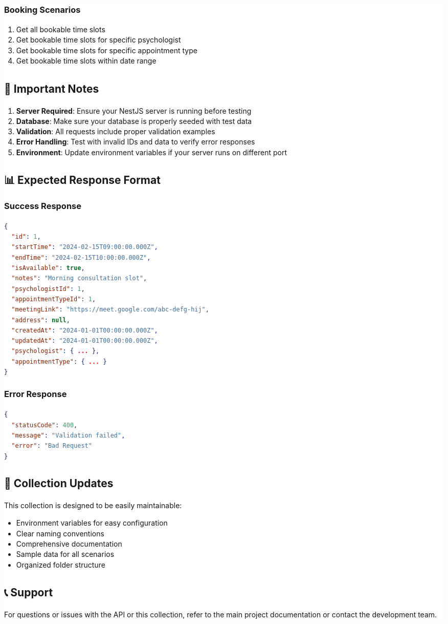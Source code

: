 ### Booking Scenarios
1. Get all bookable time slots
2. Get bookable time slots for specific psychologist
3. Get bookable time slots for specific appointment type
4. Get bookable time slots within date range

## 🚨 Important Notes

1. **Server Required**: Ensure your NestJS server is running before testing
2. **Database**: Make sure your database is properly seeded with test data
3. **Validation**: All requests include proper validation examples
4. **Error Handling**: Test with invalid IDs and data to verify error responses
5. **Environment**: Update environment variables if your server runs on different port

## 📊 Expected Response Format

### Success Response
```json
{
  "id": 1,
  "startTime": "2024-02-15T09:00:00.000Z",
  "endTime": "2024-02-15T10:00:00.000Z",
  "isAvailable": true,
  "notes": "Morning consultation slot",
  "psychologistId": 1,
  "appointmentTypeId": 1,
  "meetingLink": "https://meet.google.com/abc-defg-hij",
  "address": null,
  "createdAt": "2024-01-01T00:00:00.000Z",
  "updatedAt": "2024-01-01T00:00:00.000Z",
  "psychologist": { ... },
  "appointmentType": { ... }
}
```

### Error Response
```json
{
  "statusCode": 400,
  "message": "Validation failed",
  "error": "Bad Request"
}
```

## 🔄 Collection Updates

This collection is designed to be easily maintainable:
- Environment variables for easy configuration
- Clear naming conventions
- Comprehensive documentation
- Sample data for all scenarios
- Organized folder structure

## 📞 Support

For questions or issues with the API or this collection, refer to the main project documentation or contact the development team.
